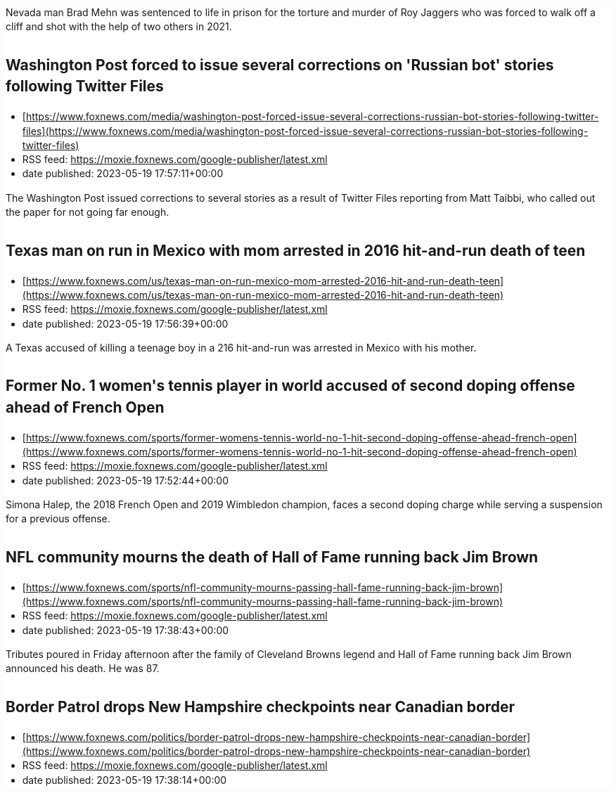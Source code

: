 Nevada man Brad Mehn was sentenced to life in prison for the torture and murder of Roy Jaggers who was forced to walk off a cliff and shot with the help of two others in 2021.

## Washington Post forced to issue several corrections on 'Russian bot' stories following Twitter Files
 - [https://www.foxnews.com/media/washington-post-forced-issue-several-corrections-russian-bot-stories-following-twitter-files](https://www.foxnews.com/media/washington-post-forced-issue-several-corrections-russian-bot-stories-following-twitter-files)
 - RSS feed: https://moxie.foxnews.com/google-publisher/latest.xml
 - date published: 2023-05-19 17:57:11+00:00

The Washington Post issued corrections to several stories as a result of Twitter Files reporting from Matt Taibbi, who called out the paper for not going far enough.

## Texas man on run in Mexico with mom arrested in 2016 hit-and-run death of teen
 - [https://www.foxnews.com/us/texas-man-on-run-mexico-mom-arrested-2016-hit-and-run-death-teen](https://www.foxnews.com/us/texas-man-on-run-mexico-mom-arrested-2016-hit-and-run-death-teen)
 - RSS feed: https://moxie.foxnews.com/google-publisher/latest.xml
 - date published: 2023-05-19 17:56:39+00:00

A Texas accused of killing a teenage boy in a 216 hit-and-run was arrested in Mexico with his mother.

## Former No. 1 women's tennis player in world accused of second doping offense ahead of French Open
 - [https://www.foxnews.com/sports/former-womens-tennis-world-no-1-hit-second-doping-offense-ahead-french-open](https://www.foxnews.com/sports/former-womens-tennis-world-no-1-hit-second-doping-offense-ahead-french-open)
 - RSS feed: https://moxie.foxnews.com/google-publisher/latest.xml
 - date published: 2023-05-19 17:52:44+00:00

Simona Halep, the 2018 French Open and 2019 Wimbledon champion, faces a second doping charge while serving a suspension for a previous offense.

## NFL community mourns the death of Hall of Fame running back Jim Brown
 - [https://www.foxnews.com/sports/nfl-community-mourns-passing-hall-fame-running-back-jim-brown](https://www.foxnews.com/sports/nfl-community-mourns-passing-hall-fame-running-back-jim-brown)
 - RSS feed: https://moxie.foxnews.com/google-publisher/latest.xml
 - date published: 2023-05-19 17:38:43+00:00

Tributes poured in Friday afternoon after the family of Cleveland Browns legend and Hall of Fame running back Jim Brown announced his death. He was 87.

## Border Patrol drops New Hampshire checkpoints near Canadian border
 - [https://www.foxnews.com/politics/border-patrol-drops-new-hampshire-checkpoints-near-canadian-border](https://www.foxnews.com/politics/border-patrol-drops-new-hampshire-checkpoints-near-canadian-border)
 - RSS feed: https://moxie.foxnews.com/google-publisher/latest.xml
 - date published: 2023-05-19 17:38:14+00:00
